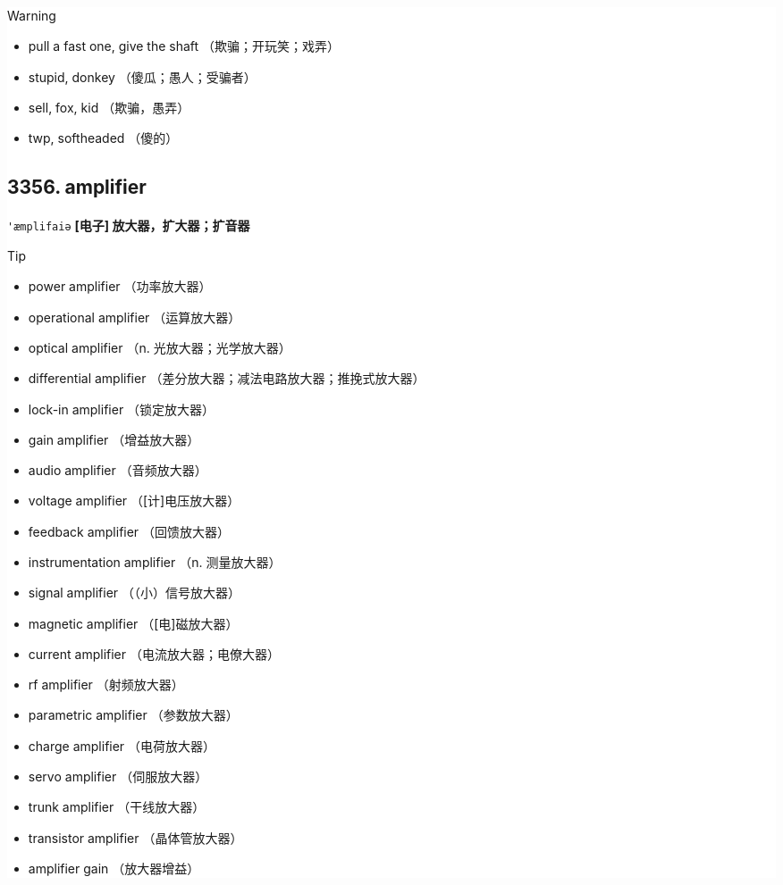 > [!WARNING]
>
> - pull a fast one, give the shaft （欺骗；开玩笑；戏弄）
>
> - stupid, donkey （傻瓜；愚人；受骗者）
>
> - sell, fox, kid （欺骗，愚弄）
>
> - twp, softheaded （傻的）
>

## 3356. amplifier

`'æmplifaiə`  **[电子] 放大器，扩大器；扩音器**

> [!TIP]
>
> - power amplifier （功率放大器）
>
> - operational amplifier （运算放大器）
>
> - optical amplifier （n. 光放大器；光学放大器）
>
> - differential amplifier （差分放大器；减法电路放大器；推挽式放大器）
>
> - lock-in amplifier （锁定放大器）
>
> - gain amplifier （增益放大器）
>
> - audio amplifier （音频放大器）
>
> - voltage amplifier （[计]电压放大器）
>
> - feedback amplifier （回馈放大器）
>
> - instrumentation amplifier （n. 测量放大器）
>
> - signal amplifier （（小）信号放大器）
>
> - magnetic amplifier （[电]磁放大器）
>
> - current amplifier （电流放大器；电僚大器）
>
> - rf amplifier （射频放大器）
>
> - parametric amplifier （参数放大器）
>
> - charge amplifier （电荷放大器）
>
> - servo amplifier （伺服放大器）
>
> - trunk amplifier （干线放大器）
>
> - transistor amplifier （晶体管放大器）
>
> - amplifier gain （放大器增益）
>
